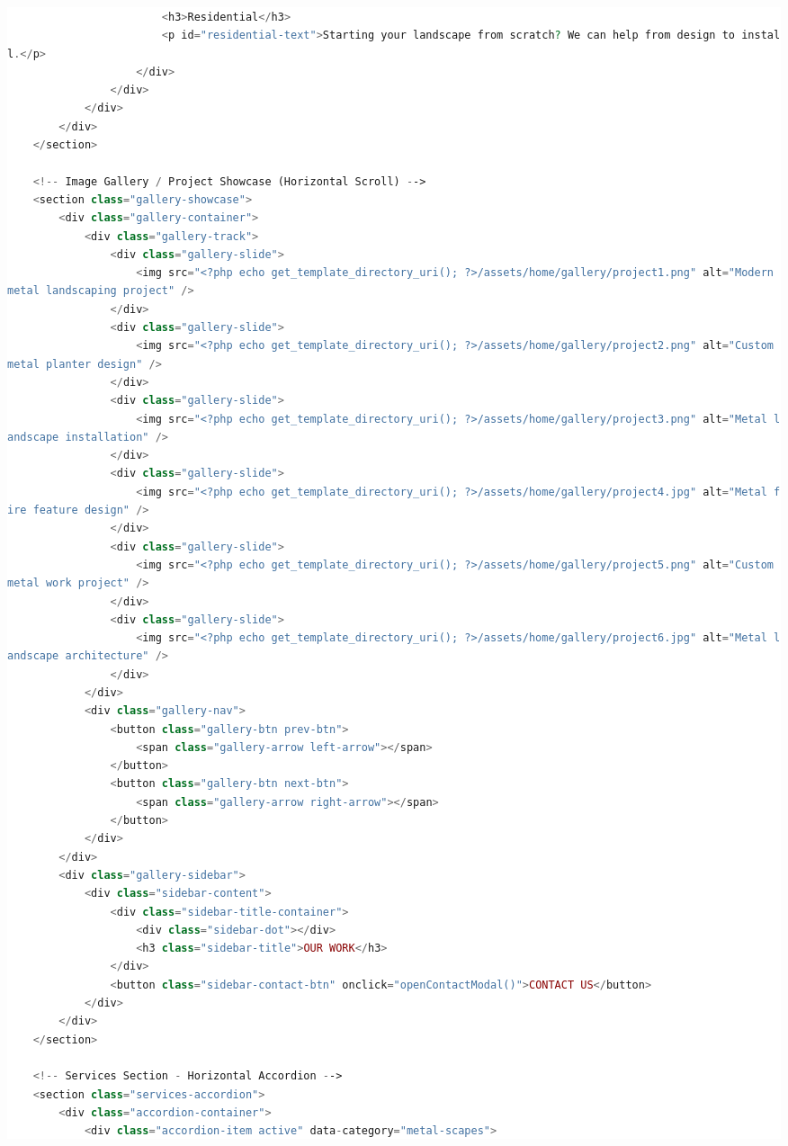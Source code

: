 ```php
                        <h3>Residential</h3>
                        <p id="residential-text">Starting your landscape from scratch? We can help from design to install.</p>
                    </div>
                </div>
            </div>
        </div>
    </section>

    <!-- Image Gallery / Project Showcase (Horizontal Scroll) -->
    <section class="gallery-showcase">
        <div class="gallery-container">
            <div class="gallery-track">
                <div class="gallery-slide">
                    <img src="<?php echo get_template_directory_uri(); ?>/assets/home/gallery/project1.png" alt="Modern metal landscaping project" />
                </div>
                <div class="gallery-slide">
                    <img src="<?php echo get_template_directory_uri(); ?>/assets/home/gallery/project2.png" alt="Custom metal planter design" />
                </div>
                <div class="gallery-slide">
                    <img src="<?php echo get_template_directory_uri(); ?>/assets/home/gallery/project3.png" alt="Metal landscape installation" />
                </div>
                <div class="gallery-slide">
                    <img src="<?php echo get_template_directory_uri(); ?>/assets/home/gallery/project4.jpg" alt="Metal fire feature design" />
                </div>
                <div class="gallery-slide">
                    <img src="<?php echo get_template_directory_uri(); ?>/assets/home/gallery/project5.png" alt="Custom metal work project" />
                </div>
                <div class="gallery-slide">
                    <img src="<?php echo get_template_directory_uri(); ?>/assets/home/gallery/project6.jpg" alt="Metal landscape architecture" />
                </div>
            </div>
            <div class="gallery-nav">
                <button class="gallery-btn prev-btn">
                    <span class="gallery-arrow left-arrow"></span>
                </button>
                <button class="gallery-btn next-btn">
                    <span class="gallery-arrow right-arrow"></span>
                </button>
            </div>
        </div>
        <div class="gallery-sidebar">
            <div class="sidebar-content">
                <div class="sidebar-title-container">
                    <div class="sidebar-dot"></div>
                    <h3 class="sidebar-title">OUR WORK</h3>
                </div>
                <button class="sidebar-contact-btn" onclick="openContactModal()">CONTACT US</button>
            </div>
        </div>
    </section>

    <!-- Services Section - Horizontal Accordion -->
    <section class="services-accordion">
        <div class="accordion-container">
            <div class="accordion-item active" data-category="metal-scapes">
```